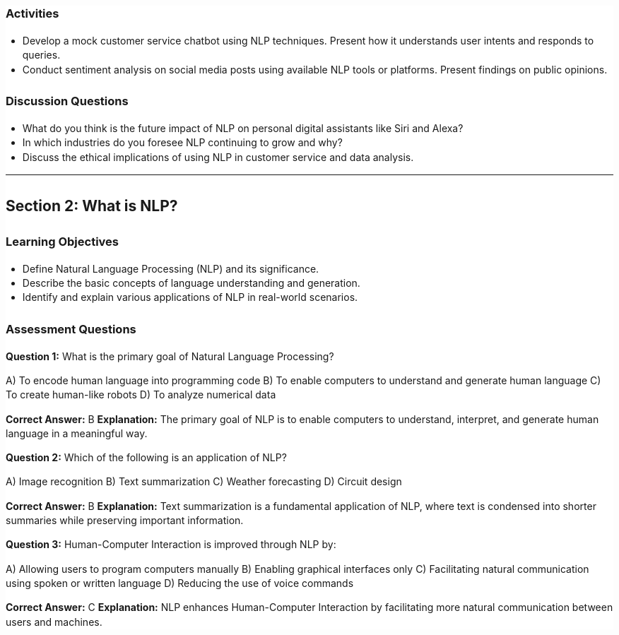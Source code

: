 ### Activities
- Develop a mock customer service chatbot using NLP techniques. Present how it understands user intents and responds to queries.
- Conduct sentiment analysis on social media posts using available NLP tools or platforms. Present findings on public opinions.

### Discussion Questions
- What do you think is the future impact of NLP on personal digital assistants like Siri and Alexa?
- In which industries do you foresee NLP continuing to grow and why?
- Discuss the ethical implications of using NLP in customer service and data analysis.

---

## Section 2: What is NLP?

### Learning Objectives
- Define Natural Language Processing (NLP) and its significance.
- Describe the basic concepts of language understanding and generation.
- Identify and explain various applications of NLP in real-world scenarios.

### Assessment Questions

**Question 1:** What is the primary goal of Natural Language Processing?

  A) To encode human language into programming code
  B) To enable computers to understand and generate human language
  C) To create human-like robots
  D) To analyze numerical data

**Correct Answer:** B
**Explanation:** The primary goal of NLP is to enable computers to understand, interpret, and generate human language in a meaningful way.

**Question 2:** Which of the following is an application of NLP?

  A) Image recognition
  B) Text summarization
  C) Weather forecasting
  D) Circuit design

**Correct Answer:** B
**Explanation:** Text summarization is a fundamental application of NLP, where text is condensed into shorter summaries while preserving important information.

**Question 3:** Human-Computer Interaction is improved through NLP by:

  A) Allowing users to program computers manually
  B) Enabling graphical interfaces only
  C) Facilitating natural communication using spoken or written language
  D) Reducing the use of voice commands

**Correct Answer:** C
**Explanation:** NLP enhances Human-Computer Interaction by facilitating more natural communication between users and machines.
